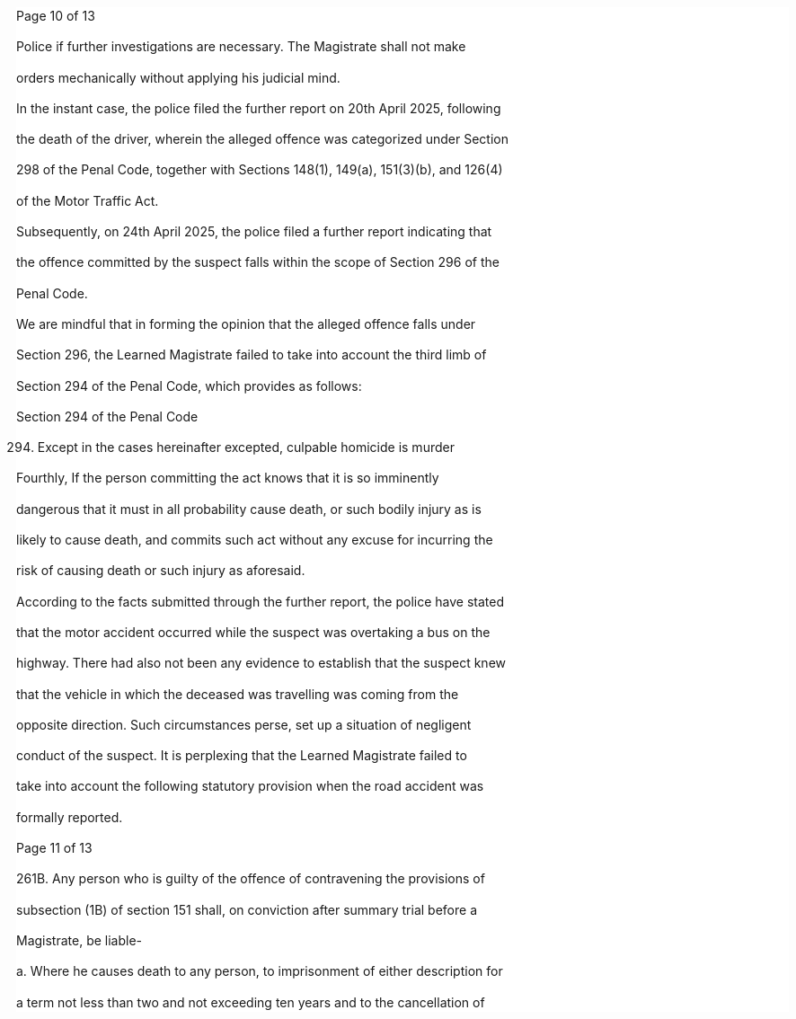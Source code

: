 Page 10 of 13

Police if further investigations are necessary. The Magistrate shall not make

orders mechanically without applying his judicial mind.

In the instant case, the police filed the further report on 20th April 2025, following

the death of the driver, wherein the alleged offence was categorized under Section

298 of the Penal Code, together with Sections 148(1), 149(a), 151(3)(b), and 126(4)

of the Motor Traffic Act.

Subsequently, on 24th April 2025, the police filed a further report indicating that

the offence committed by the suspect falls within the scope of Section 296 of the

Penal Code.

We are mindful that in forming the opinion that the alleged offence falls under

Section 296, the Learned Magistrate failed to take into account the third limb of

Section 294 of the Penal Code, which provides as follows:

Section 294 of the Penal Code

294. Except in the cases hereinafter excepted, culpable homicide is murder

Fourthly, If the person committing the act knows that it is so imminently

dangerous that it must in all probability cause death, or such bodily injury as is

likely to cause death, and commits such act without any excuse for incurring the

risk of causing death or such injury as aforesaid.

According to the facts submitted through the further report, the police have stated

that the motor accident occurred while the suspect was overtaking a bus on the

highway. There had also not been any evidence to establish that the suspect knew

that the vehicle in which the deceased was travelling was coming from the

opposite direction. Such circumstances perse, set up a situation of negligent

conduct of the suspect. It is perplexing that the Learned Magistrate failed to

take into account the following statutory provision when the road accident was

formally reported.

Page 11 of 13

261B. Any person who is guilty of the offence of contravening the provisions of

subsection (1B) of section 151 shall, on conviction after summary trial before a

Magistrate, be liable-

a. Where he causes death to any person, to imprisonment of either description for

a term not less than two and not exceeding ten years and to the cancellation of
